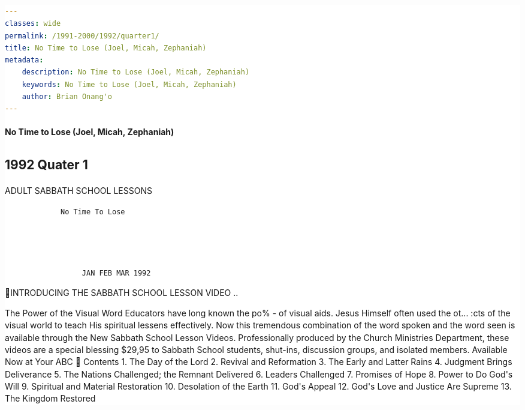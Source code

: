 ```yaml
---
classes: wide
permalink: /1991-2000/1992/quarter1/
title: No Time to Lose (Joel, Micah, Zephaniah)
metadata:
    description: No Time to Lose (Joel, Micah, Zephaniah)
    keywords: No Time to Lose (Joel, Micah, Zephaniah)
    author: Brian Onang'o
---
```


#### No Time to Lose (Joel, Micah, Zephaniah)

## 1992 Quater 1
ADULT
SABBATH SCHOOL
LESSONS




                 No Time To Lose




                      JAN FEB MAR 1992
INTRODUCING THE SABBATH SCHOOL
LESSON VIDEO ..


The Power of the Visual Word
Educators have long known the po% - of visual
aids. Jesus Himself often used the ot... :cts of the
visual world to teach His spiritual lessens
effectively. Now this tremendous combination
of the word spoken and the word seen is available
through the New Sabbath School Lesson Videos.
Professionally produced by the Church Ministries
Department, these videos are a special blessing                          $29,95
to Sabbath School students, shut-ins, discussion
groups, and isolated members.                          Available Now at Your ABC
                                  Contents
                        1. The Day of the Lord
                        2. Revival and Reformation
                        3. The Early and Latter Rains
                        4. Judgment Brings Deliverance
                        5. The Nations Challenged; the Remnant Delivered
                        6. Leaders Challenged
                        7. Promises of Hope
                        8. Power to Do God's Will
                        9. Spiritual and Material Restoration
                       10. Desolation of the Earth
                       11. God's Appeal
                       12. God's Love and Justice Are Supreme
                       13. The Kingdom Restored
